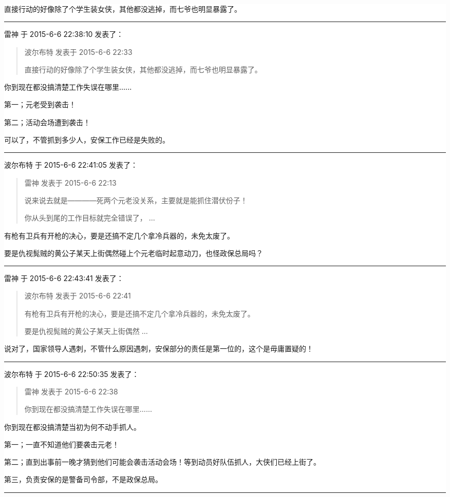 直接行动的好像除了个学生装女侠，其他都没逃掉，而七爷也明显暴露了。

---

雷神 于 2015-6-6 22:38:10 发表了：

> 波尔布特 发表于 2015-6-6 22:33
>
> 直接行动的好像除了个学生装女侠，其他都没逃掉，而七爷也明显暴露了。

你到现在都没搞清楚工作失误在哪里......

第一；元老受到袭击！

第二；活动会场遭到袭击！

可以了，不管抓到多少人，安保工作已经是失败的。

---

波尔布特 于 2015-6-6 22:41:05 发表了：

> 雷神 发表于 2015-6-6 22:13
>
> 说来说去就是————死两个元老没关系，主要就是能抓住潜伏份子！
>
> 你从头到尾的工作目标就完全错误了， ...

有枪有卫兵有开枪的决心，要是还搞不定几个拿冷兵器的，未免太废了。

要是仇视髨贼的黄公子某天上街偶然碰上个元老临时起意动刀，也怪政保总局吗？

---

雷神 于 2015-6-6 22:43:41 发表了：

> 波尔布特 发表于 2015-6-6 22:41
>
> 有枪有卫兵有开枪的决心，要是还搞不定几个拿冷兵器的，未免太废了。
>
> 要是仇视髨贼的黄公子某天上街偶然 ...

说对了，国家领导人遇刺，不管什么原因遇刺，安保部分的责任是第一位的，这个是毋庸置疑的！

---

波尔布特 于 2015-6-6 22:50:35 发表了：

> 雷神 发表于 2015-6-6 22:38
>
> 你到现在都没搞清楚工作失误在哪里......

你到现在都没搞清楚当初为何不动手抓人。

第一；一直不知道他们要袭击元老！

第二；直到出事前一晚才猜到他们可能会袭击活动会场！等到动员好队伍抓人，大侠们已经上街了。

第三，负责安保的是警备司令部，不是政保总局。

---
